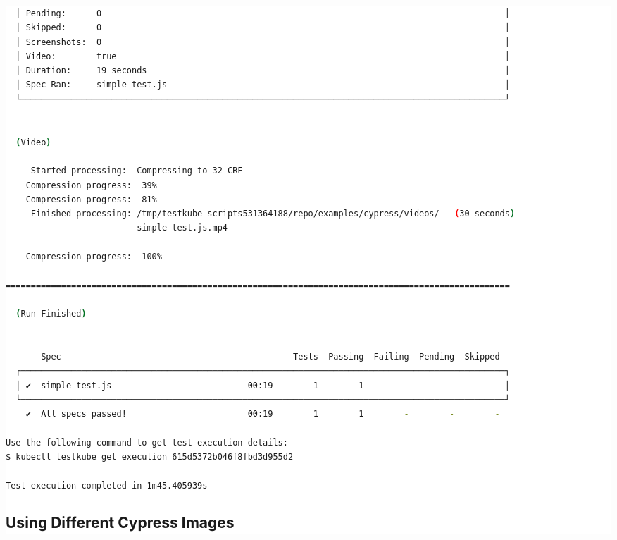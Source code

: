 ```bash
  │ Pending:      0                                                                                │
  │ Skipped:      0                                                                                │
  │ Screenshots:  0                                                                                │
  │ Video:        true                                                                             │
  │ Duration:     19 seconds                                                                       │
  │ Spec Ran:     simple-test.js                                                                   │
  └────────────────────────────────────────────────────────────────────────────────────────────────┘


  (Video)

  -  Started processing:  Compressing to 32 CRF
    Compression progress:  39%
    Compression progress:  81%
  -  Finished processing: /tmp/testkube-scripts531364188/repo/examples/cypress/videos/   (30 seconds)
                          simple-test.js.mp4

    Compression progress:  100%

====================================================================================================

  (Run Finished)


       Spec                                              Tests  Passing  Failing  Pending  Skipped
  ┌────────────────────────────────────────────────────────────────────────────────────────────────┐
  │ ✔  simple-test.js                           00:19        1        1        -        -        - │
  └────────────────────────────────────────────────────────────────────────────────────────────────┘
    ✔  All specs passed!                        00:19        1        1        -        -        -

Use the following command to get test execution details:
$ kubectl testkube get execution 615d5372b046f8fbd3d955d2

Test execution completed in 1m45.405939s
```

## Using Different Cypress Images 
